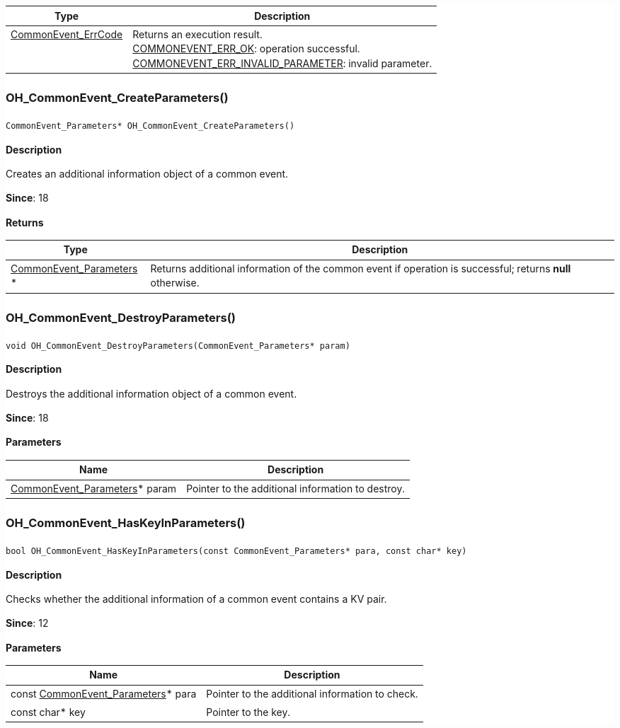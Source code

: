 | Type| Description|
| -- | -- |
| [CommonEvent_ErrCode](#commonevent_errcode) | Returns an execution result.<br>         [COMMONEVENT_ERR_OK](capi-oh-commonevent-h.md#commonevent_errcode): operation successful.<br>         [COMMONEVENT_ERR_INVALID_PARAMETER](capi-oh-commonevent-h.md#commonevent_errcode): invalid parameter.|

### OH_CommonEvent_CreateParameters()

```
CommonEvent_Parameters* OH_CommonEvent_CreateParameters()
```

**Description**

Creates an additional information object of a common event.

**Since**: 18

**Returns**

| Type| Description|
| -- | -- |
| [CommonEvent_Parameters](#variables)*| Returns additional information of the common event if operation is successful; returns **null** otherwise.|

### OH_CommonEvent_DestroyParameters()

```
void OH_CommonEvent_DestroyParameters(CommonEvent_Parameters* param)
```

**Description**

Destroys the additional information object of a common event.

**Since**: 18


**Parameters**

| Name| Description|
| -- | -- |
| [CommonEvent_Parameters](#variables)* param| Pointer to the additional information to destroy.|

### OH_CommonEvent_HasKeyInParameters()

```
bool OH_CommonEvent_HasKeyInParameters(const CommonEvent_Parameters* para, const char* key)
```

**Description**

Checks whether the additional information of a common event contains a KV pair.

**Since**: 12


**Parameters**

| Name| Description|
| -- | -- |
| const [CommonEvent_Parameters](#variables)* para| Pointer to the additional information to check.|
| const char* key | Pointer to the key.|
